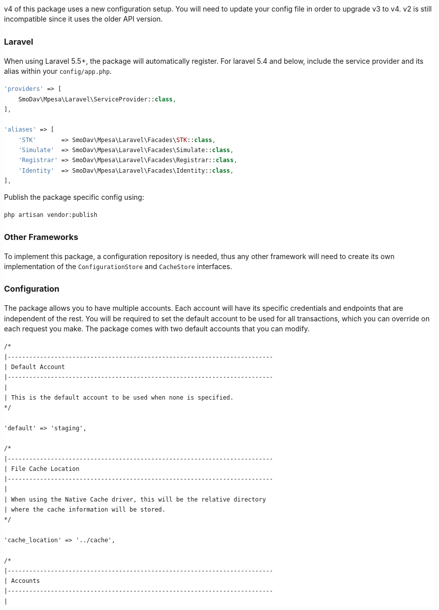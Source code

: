 v4 of this package uses a new configuration setup. You will need to update your config file in order to upgrade v3 to v4. v2 is still incompatible since it uses the older API version.

### Laravel

When using Laravel 5.5+, the package will automatically register. For laravel 5.4 and below,
include the service provider and its alias within your `config/app.php`.

```php
'providers' => [
    SmoDav\Mpesa\Laravel\ServiceProvider::class,
],

'aliases' => [
    'STK'       => SmoDav\Mpesa\Laravel\Facades\STK::class,
    'Simulate'  => SmoDav\Mpesa\Laravel\Facades\Simulate::class,
    'Registrar' => SmoDav\Mpesa\Laravel\Facades\Registrar::class,
    'Identity'  => SmoDav\Mpesa\Laravel\Facades\Identity::class,
],
```

Publish the package specific config using:
```bash
php artisan vendor:publish
```

### Other Frameworks

To implement this package, a configuration repository is needed, thus any other framework will need to create its own implementation of the `ConfigurationStore` and `CacheStore` interfaces.

### Configuration

The package allows you to have multiple accounts. Each account will have its specific credentials and endpoints that are independent of the rest.
You will be required to set the default account to be used for all transactions, which you can override on each request you make. The package comes
with two default accounts that you can modify.

```
/*
|--------------------------------------------------------------------------
| Default Account
|--------------------------------------------------------------------------
|
| This is the default account to be used when none is specified.
*/

'default' => 'staging',

/*
|--------------------------------------------------------------------------
| File Cache Location
|--------------------------------------------------------------------------
|
| When using the Native Cache driver, this will be the relative directory
| where the cache information will be stored.
*/

'cache_location' => '../cache',

/*
|--------------------------------------------------------------------------
| Accounts
|--------------------------------------------------------------------------
|
```